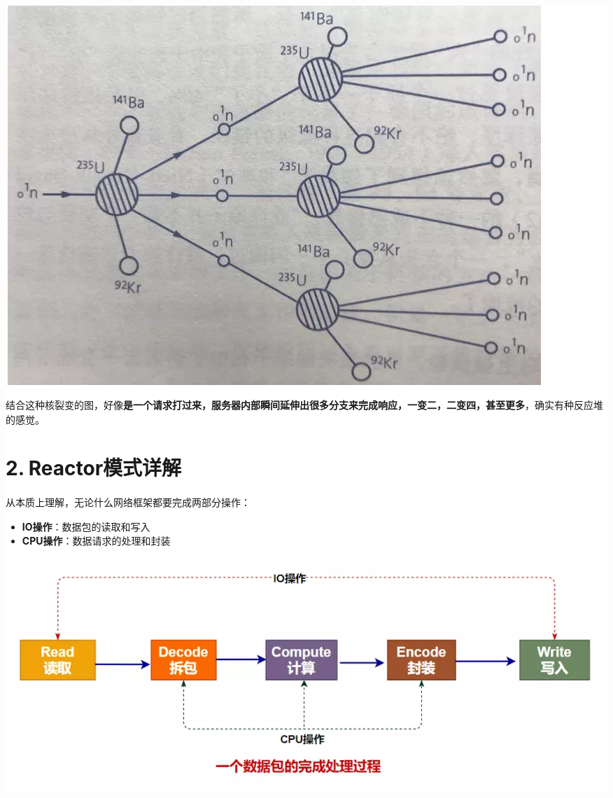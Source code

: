![](/assets/images/posts/reactor/reactor-3.png)

结合这种核裂变的图，好像**是一个请求打过来，服务器内部瞬间延伸出很多分支来完成响应，一变二，二变四，甚至更多**，确实有种反应堆的感觉。

# 2. Reactor模式详解

从本质上理解，无论什么网络框架都要完成两部分操作：

- **IO操作**：数据包的读取和写入
- **CPU操作**：数据请求的处理和封装

![](/assets/images/posts/reactor/reactor-4.png)
